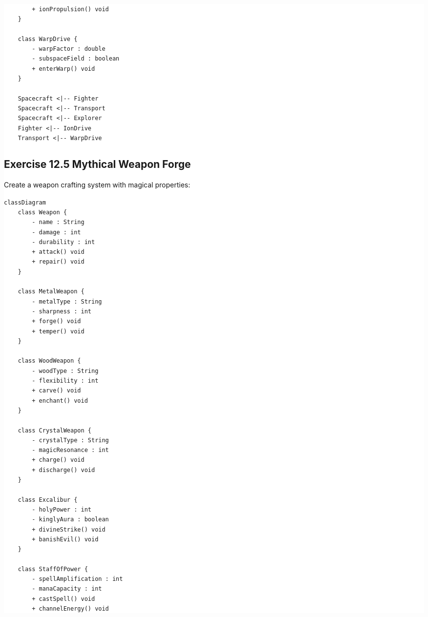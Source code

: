 ```mermaid
        + ionPropulsion() void
    }
    
    class WarpDrive {
        - warpFactor : double
        - subspaceField : boolean
        + enterWarp() void
    }
    
    Spacecraft <|-- Fighter
    Spacecraft <|-- Transport
    Spacecraft <|-- Explorer
    Fighter <|-- IonDrive
    Transport <|-- WarpDrive
```

## Exercise 12.5 Mythical Weapon Forge

Create a weapon crafting system with magical properties:

```mermaid
classDiagram
    class Weapon {
        - name : String
        - damage : int
        - durability : int
        + attack() void
        + repair() void
    }
    
    class MetalWeapon {
        - metalType : String
        - sharpness : int
        + forge() void
        + temper() void
    }
    
    class WoodWeapon {
        - woodType : String
        - flexibility : int
        + carve() void
        + enchant() void
    }
    
    class CrystalWeapon {
        - crystalType : String
        - magicResonance : int
        + charge() void
        + discharge() void
    }
    
    class Excalibur {
        - holyPower : int
        - kinglyAura : boolean
        + divineStrike() void
        + banishEvil() void
    }
    
    class StaffOfPower {
        - spellAmplification : int
        - manaCapacity : int
        + castSpell() void
        + channelEnergy() void
```